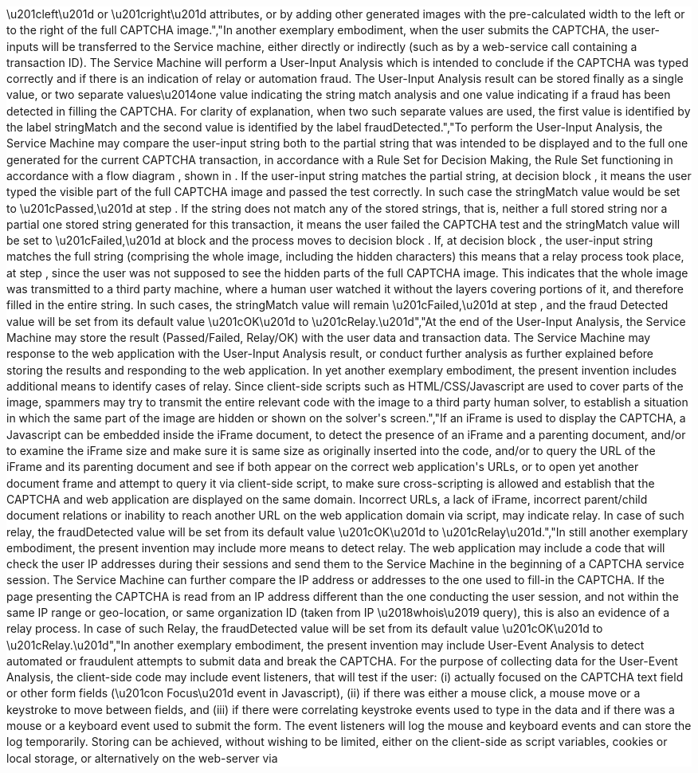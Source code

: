 \u201cleft\u201d or \u201cright\u201d attributes, or by adding other generated images with the pre-calculated width to the left or to the right of the full CAPTCHA image.","In another exemplary embodiment, when the user submits the CAPTCHA, the user-inputs will be transferred to the Service machine, either directly or indirectly (such as by a web-service call containing a transaction ID). The Service Machine will perform a User-Input Analysis which is intended to conclude if the CAPTCHA was typed correctly and if there is an indication of relay or automation fraud. The User-Input Analysis result can be stored finally as a single value, or two separate values\u2014one value indicating the string match analysis and one value indicating if a fraud has been detected in filling the CAPTCHA. For clarity of explanation, when two such separate values are used, the first value is identified by the label stringMatch and the second value is identified by the label fraudDetected.","To perform the User-Input Analysis, the Service Machine may compare the user-input string both to the partial string that was intended to be displayed and to the full one generated for the current CAPTCHA transaction, in accordance with a Rule Set for Decision Making, the Rule Set functioning in accordance with a flow diagram , shown in . If the user-input string matches the partial string, at decision block , it means the user typed the visible part of the full CAPTCHA image and passed the test correctly. In such case the stringMatch value would be set to \u201cPassed,\u201d at step . If the string does not match any of the stored strings, that is, neither a full stored string nor a partial one stored string generated for this transaction, it means the user failed the CAPTCHA test and the stringMatch value will be set to \u201cFailed,\u201d at block  and the process moves to decision block . If, at decision block , the user-input string matches the full string (comprising the whole image, including the hidden characters) this means that a relay process took place, at step , since the user was not supposed to see the hidden parts of the full CAPTCHA image. This indicates that the whole image was transmitted to a third party machine, where a human user watched it without the layers covering portions of it, and therefore filled in the entire string. In such cases, the stringMatch value will remain \u201cFailed,\u201d at step , and the fraud Detected value will be set from its default value \u201cOK\u201d to \u201cRelay.\u201d","At the end of the User-Input Analysis, the Service Machine may store the result (Passed\/Failed, Relay\/OK) with the user data and transaction data. The Service Machine may response to the web application with the User-Input Analysis result, or conduct further analysis as further explained before storing the results and responding to the web application. In yet another exemplary embodiment, the present invention includes additional means to identify cases of relay. Since client-side scripts such as HTML\/CSS\/Javascript are used to cover parts of the image, spammers may try to transmit the entire relevant code with the image to a third party human solver, to establish a situation in which the same part of the image are hidden or shown on the solver's screen.","If an iFrame is used to display the CAPTCHA, a Javascript can be embedded inside the iFrame document, to detect the presence of an iFrame and a parenting document, and\/or to examine the iFrame size and make sure it is same size as originally inserted into the code, and\/or to query the URL of the iFrame and its parenting document and see if both appear on the correct web application's URLs, or to open yet another document frame and attempt to query it via client-side script, to make sure cross-scripting is allowed and establish that the CAPTCHA and web application are displayed on the same domain. Incorrect URLs, a lack of iFrame, incorrect parent\/child document relations or inability to reach another URL on the web application domain via script, may indicate relay. In case of such relay, the fraudDetected value will be set from its default value \u201cOK\u201d to \u201cRelay\u201d.","In still another exemplary embodiment, the present invention may include more means to detect relay. The web application may include a code that will check the user IP addresses during their sessions and send them to the Service Machine in the beginning of a CAPTCHA service session. The Service Machine can further compare the IP address or addresses to the one used to fill-in the CAPTCHA. If the page presenting the CAPTCHA is read from an IP address different than the one conducting the user session, and not within the same IP range or geo-location, or same organization ID (taken from IP \u2018whois\u2019 query), this is also an evidence of a relay process. In case of such Relay, the fraudDetected value will be set from its default value \u201cOK\u201d to \u201cRelay.\u201d","In another exemplary embodiment, the present invention may include User-Event Analysis to detect automated or fraudulent attempts to submit data and break the CAPTCHA. For the purpose of collecting data for the User-Event Analysis, the client-side code may include event listeners, that will test if the user: (i) actually focused on the CAPTCHA text field or other form fields (\u201con Focus\u201d event in Javascript), (ii) if there was either a mouse click, a mouse move or a keystroke to move between fields, and (iii) if there were correlating keystroke events used to type in the data and if there was a mouse or a keyboard event used to submit the form. The event listeners will log the mouse and keyboard events and can store the log temporarily. Storing can be achieved, without wishing to be limited, either on the client-side as script variables, cookies or local storage, or alternatively on the web-server via